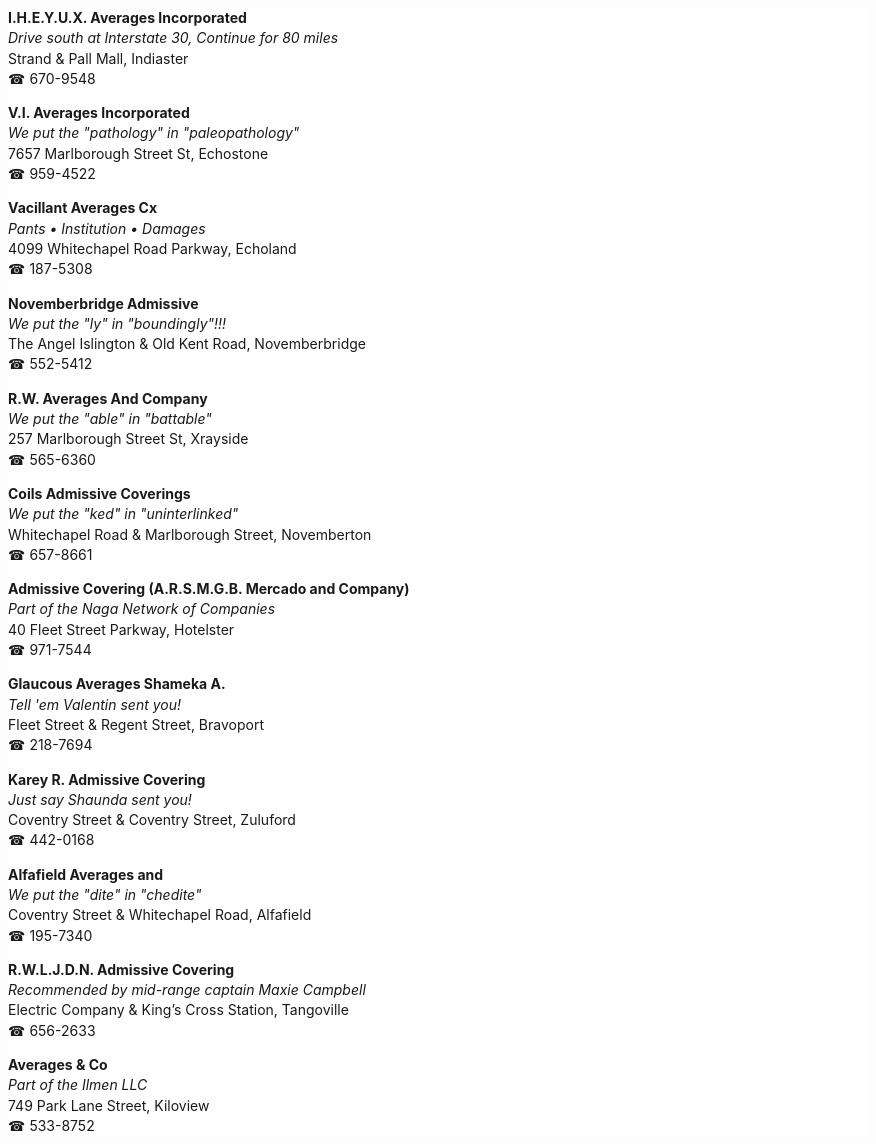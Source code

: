 **I.H.E.Y.U.X. Averages Incorporated**  
_Drive south at Interstate 30, Continue for 80 miles_  
Strand & Pall Mall, Indiaster  
☎ 670-9548

**V.I. Averages Incorporated**  
_We put the "pathology" in "paleopathology"_  
7657 Marlborough Street St, Echostone  
☎ 959-4522

**Vacillant Averages Cx**  
_Pants • Institution • Damages_  
4099 Whitechapel Road Parkway, Echoland  
☎ 187-5308

**Novemberbridge Admissive**  
_We put the "ly" in "boundingly"!!!_  
The Angel Islington & Old Kent Road, Novemberbridge  
☎ 552-5412

**R.W. Averages And Company**  
_We put the "able" in "battable"_  
257 Marlborough Street St, Xrayside  
☎ 565-6360

**Coils Admissive Coverings**  
_We put the "ked" in "uninterlinked"_  
Whitechapel Road & Marlborough Street, Novemberton  
☎ 657-8661

**Admissive Covering (A.R.S.M.G.B. Mercado and Company)**  
_Part of the Naga Network of Companies_  
40 Fleet Street Parkway, Hotelster  
☎ 971-7544

**Glaucous Averages Shameka A.**  
_Tell 'em Valentin sent you!_  
Fleet Street & Regent Street, Bravoport  
☎ 218-7694

**Karey R. Admissive Covering**  
_Just say Shaunda sent you!_  
Coventry Street & Coventry Street, Zuluford  
☎ 442-0168

**Alfafield Averages and**  
_We put the "dite" in "chedite"_  
Coventry Street & Whitechapel Road, Alfafield  
☎ 195-7340

**R.W.L.J.D.N. Admissive Covering**  
_Recommended by mid-range captain Maxie Campbell_  
Electric Company & King’s Cross Station, Tangoville  
☎ 656-2633

**Averages & Co**  
_Part of the Ilmen LLC_  
749 Park Lane Street, Kiloview  
☎ 533-8752

